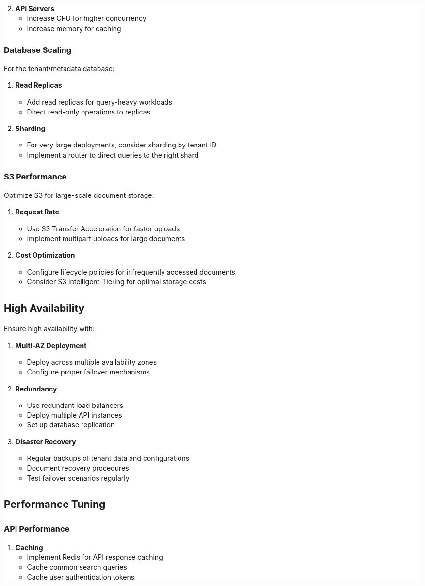2. **API Servers**
   - Increase CPU for higher concurrency
   - Increase memory for caching

### Database Scaling

For the tenant/metadata database:

1. **Read Replicas**
   - Add read replicas for query-heavy workloads
   - Direct read-only operations to replicas

2. **Sharding**
   - For very large deployments, consider sharding by tenant ID
   - Implement a router to direct queries to the right shard

### S3 Performance

Optimize S3 for large-scale document storage:

1. **Request Rate**
   - Use S3 Transfer Acceleration for faster uploads
   - Implement multipart uploads for large documents

2. **Cost Optimization**
   - Configure lifecycle policies for infrequently accessed documents
   - Consider S3 Intelligent-Tiering for optimal storage costs

## High Availability

Ensure high availability with:

1. **Multi-AZ Deployment**
   - Deploy across multiple availability zones
   - Configure proper failover mechanisms

2. **Redundancy**
   - Use redundant load balancers
   - Deploy multiple API instances
   - Set up database replication

3. **Disaster Recovery**
   - Regular backups of tenant data and configurations
   - Document recovery procedures
   - Test failover scenarios regularly

## Performance Tuning

### API Performance

1. **Caching**
   - Implement Redis for API response caching
   - Cache common search queries
   - Cache user authentication tokens
